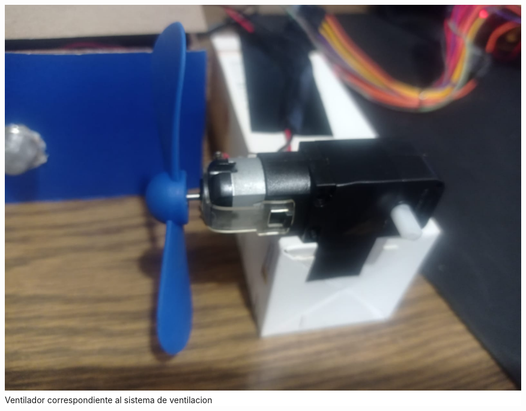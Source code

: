 ![Ventilador correspondiente al sistema de ventilacion](src/content/docs/images/ventilador.jpeg)
Ventilador correspondiente al sistema de ventilacion

